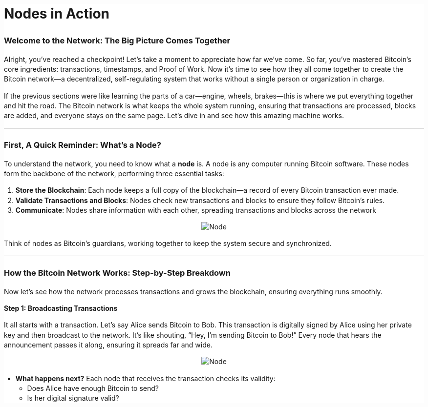# Nodes in Action

### Welcome to the Network: The Big Picture Comes Together

Alright, you’ve reached a checkpoint! Let’s take a moment to appreciate how far we’ve come. So far, you’ve mastered Bitcoin’s core ingredients: transactions, timestamps, and Proof of Work. Now it’s time to see how they all come together to create the Bitcoin network—a decentralized, self-regulating system that works without a single person or organization in charge.

If the previous sections were like learning the parts of a car—engine, wheels, brakes—this is where we put everything together and hit the road. The Bitcoin network is what keeps the whole system running, ensuring that transactions are processed, blocks are added, and everyone stays on the same page. Let’s dive in and see how this amazing machine works.

---

### First, A Quick Reminder: What’s a Node?

To understand the network, you need to know what a **node** is. A node is any computer running Bitcoin software. These nodes form the backbone of the network, performing three essential tasks:

1. **Store the Blockchain**: Each node keeps a full copy of the blockchain—a record of every Bitcoin transaction ever made.
2. **Validate Transactions and Blocks**: Nodes check new transactions and blocks to ensure they follow Bitcoin’s rules.
3. **Communicate**: Nodes share information with each other, spreading transactions and blocks across the network

<p align="center">
        <img src="https://raw.githubusercontent.com/The-Web3-Compass/web3-compass-data-repository/refs/heads/main/basecamp/bitcoin-fundementals/images/network/node.gif" alt="Node" width="600" height="350" />
    </p>

Think of nodes as Bitcoin’s guardians, working together to keep the system secure and synchronized.

---

### How the Bitcoin Network Works: Step-by-Step Breakdown

Now let’s see how the network processes transactions and grows the blockchain, ensuring everything runs smoothly.

**Step 1: Broadcasting Transactions**

It all starts with a transaction. Let’s say Alice sends Bitcoin to Bob. This transaction is digitally signed by Alice using her private key and then broadcast to the network. It’s like shouting, “Hey, I’m sending Bitcoin to Bob!” Every node that hears the announcement passes it along, ensuring it spreads far and wide.

<p align="center">
        <img src="https://raw.githubusercontent.com/The-Web3-Compass/web3-compass-data-repository/refs/heads/main/basecamp/bitcoin-fundementals/images/network/pass-along.gif" alt="Node" width="600" height="350" />
    </p>

- **What happens next?** Each node that receives the transaction checks its validity:
    - Does Alice have enough Bitcoin to send?
    - Is her digital signature valid?
